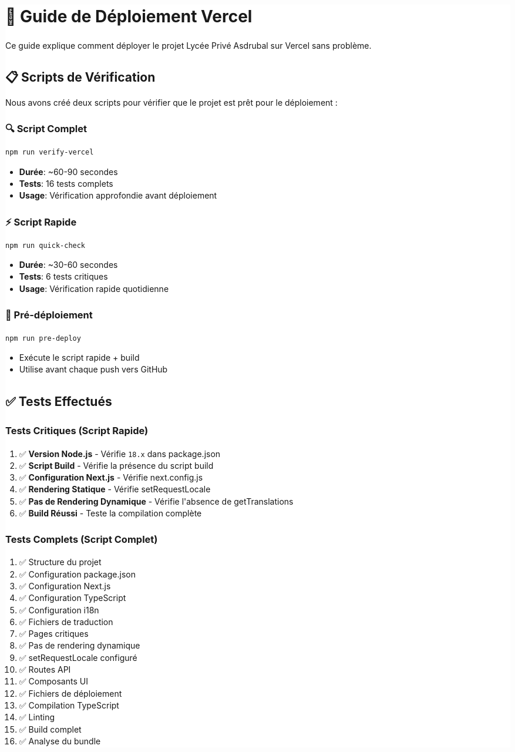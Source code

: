 # 🚀 Guide de Déploiement Vercel

Ce guide explique comment déployer le projet Lycée Privé Asdrubal sur Vercel sans problème.

## 📋 Scripts de Vérification

Nous avons créé deux scripts pour vérifier que le projet est prêt pour le déploiement :

### 🔍 Script Complet
```bash
npm run verify-vercel
```
- **Durée**: ~60-90 secondes
- **Tests**: 16 tests complets
- **Usage**: Vérification approfondie avant déploiement

### ⚡ Script Rapide
```bash
npm run quick-check
```
- **Durée**: ~30-60 secondes  
- **Tests**: 6 tests critiques
- **Usage**: Vérification rapide quotidienne

### 🚀 Pré-déploiement
```bash
npm run pre-deploy
```
- Exécute le script rapide + build
- Utilise avant chaque push vers GitHub

## ✅ Tests Effectués

### Tests Critiques (Script Rapide)
1. ✅ **Version Node.js** - Vérifie `18.x` dans package.json
2. ✅ **Script Build** - Vérifie la présence du script build
3. ✅ **Configuration Next.js** - Vérifie next.config.js
4. ✅ **Rendering Statique** - Vérifie setRequestLocale
5. ✅ **Pas de Rendering Dynamique** - Vérifie l'absence de getTranslations
6. ✅ **Build Réussi** - Teste la compilation complète

### Tests Complets (Script Complet)
1. ✅ Structure du projet
2. ✅ Configuration package.json
3. ✅ Configuration Next.js
4. ✅ Configuration TypeScript
5. ✅ Configuration i18n
6. ✅ Fichiers de traduction
7. ✅ Pages critiques
8. ✅ Pas de rendering dynamique
9. ✅ setRequestLocale configuré
10. ✅ Routes API
11. ✅ Composants UI
12. ✅ Fichiers de déploiement
13. ✅ Compilation TypeScript
14. ✅ Linting
15. ✅ Build complet
16. ✅ Analyse du bundle
